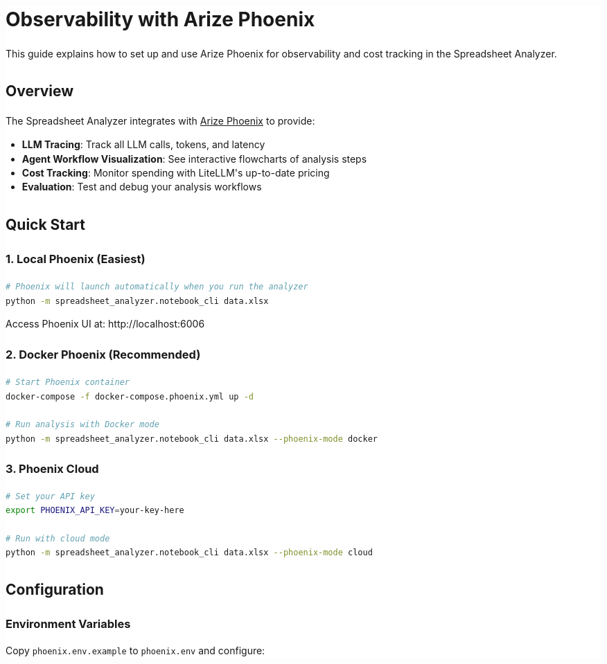 # Observability with Arize Phoenix

This guide explains how to set up and use Arize Phoenix for observability and cost tracking in the Spreadsheet Analyzer.

## Overview

The Spreadsheet Analyzer integrates with [Arize Phoenix](https://github.com/Arize-ai/phoenix) to provide:

- **LLM Tracing**: Track all LLM calls, tokens, and latency
- **Agent Workflow Visualization**: See interactive flowcharts of analysis steps
- **Cost Tracking**: Monitor spending with LiteLLM's up-to-date pricing
- **Evaluation**: Test and debug your analysis workflows

## Quick Start

### 1. Local Phoenix (Easiest)

```bash
# Phoenix will launch automatically when you run the analyzer
python -m spreadsheet_analyzer.notebook_cli data.xlsx
```

Access Phoenix UI at: http://localhost:6006

### 2. Docker Phoenix (Recommended)

```bash
# Start Phoenix container
docker-compose -f docker-compose.phoenix.yml up -d

# Run analysis with Docker mode
python -m spreadsheet_analyzer.notebook_cli data.xlsx --phoenix-mode docker
```

### 3. Phoenix Cloud

```bash
# Set your API key
export PHOENIX_API_KEY=your-key-here

# Run with cloud mode
python -m spreadsheet_analyzer.notebook_cli data.xlsx --phoenix-mode cloud
```

## Configuration

### Environment Variables

Copy `phoenix.env.example` to `phoenix.env` and configure:
